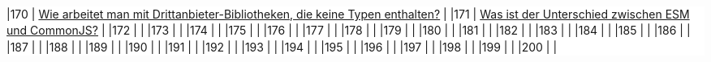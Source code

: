 |170 | [Wie arbeitet man mit Drittanbieter-Bibliotheken, die keine Typen enthalten?](#170) |
|171 | [Was ist der Unterschied zwischen ESM und CommonJS?](#171) |
|172 | [](#172) |
|173 | [](#173) |
|174 | [](#174) |
|175 | [](#175) |
|176 | [](#176) |
|177 | [](#177) |
|178 | [](#178) |
|179 | [](#179) |
|180 | [](#180) |
|181 | [](#181) |
|182 | [](#182) |
|183 | [](#183) |
|184 | [](#184) |
|185 | [](#185) |
|186 | [](#186) |
|187 | [](#187) |
|188 | [](#188) |
|189 | [](#189) |
|190 | [](#190) |
|191 | [](#191) |
|192 | [](#192) |
|193 | [](#193) |
|194 | [](#194) |
|195 | [](#195) |
|196 | [](#196) |
|197 | [](#197) |
|198 | [](#198) |
|199 | [](#199) |
|200 | [](#200) |
